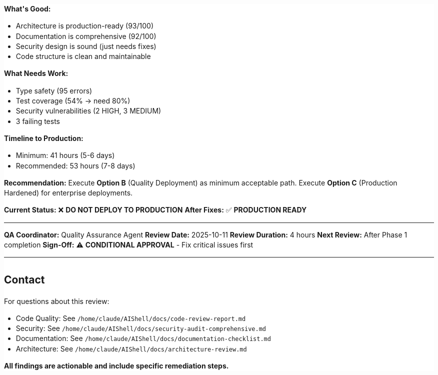 **What's Good:**
- Architecture is production-ready (93/100)
- Documentation is comprehensive (92/100)
- Security design is sound (just needs fixes)
- Code structure is clean and maintainable

**What Needs Work:**
- Type safety (95 errors)
- Test coverage (54% → need 80%)
- Security vulnerabilities (2 HIGH, 3 MEDIUM)
- 3 failing tests

**Timeline to Production:**
- Minimum: 41 hours (5-6 days)
- Recommended: 53 hours (7-8 days)

**Recommendation:**
Execute **Option B** (Quality Deployment) as minimum acceptable path. Execute **Option C** (Production Hardened) for enterprise deployments.

**Current Status:** ❌ **DO NOT DEPLOY TO PRODUCTION**
**After Fixes:** ✅ **PRODUCTION READY**

---

**QA Coordinator:** Quality Assurance Agent
**Review Date:** 2025-10-11
**Review Duration:** 4 hours
**Next Review:** After Phase 1 completion
**Sign-Off:** ⚠️ **CONDITIONAL APPROVAL** - Fix critical issues first

---

## Contact

For questions about this review:
- Code Quality: See `/home/claude/AIShell/docs/code-review-report.md`
- Security: See `/home/claude/AIShell/docs/security-audit-comprehensive.md`
- Documentation: See `/home/claude/AIShell/docs/documentation-checklist.md`
- Architecture: See `/home/claude/AIShell/docs/architecture-review.md`

**All findings are actionable and include specific remediation steps.**
